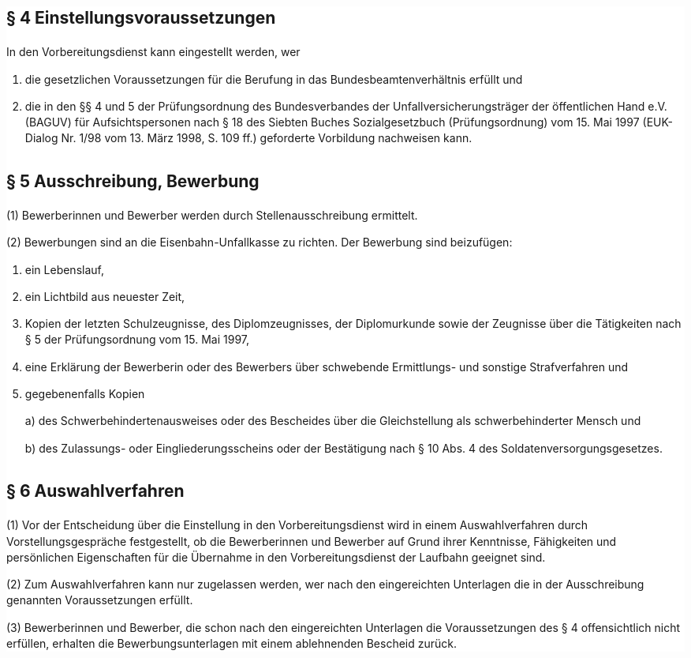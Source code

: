 
## § 4 Einstellungsvoraussetzungen

In den Vorbereitungsdienst kann eingestellt werden, wer

1.  die gesetzlichen Voraussetzungen für die Berufung in das Bundesbeamtenverhältnis erfüllt und


2.  die in den §§ 4 und 5 der Prüfungsordnung des Bundesverbandes der Unfallversicherungsträger der öffentlichen Hand e.V. (BAGUV) für Aufsichtspersonen nach § 18 des Siebten Buches Sozialgesetzbuch (Prüfungsordnung) vom 15. Mai 1997 (EUK-Dialog Nr. 1/98 vom 13. März 1998, S. 109 ff.) geforderte Vorbildung nachweisen kann.





## § 5 Ausschreibung, Bewerbung

(1) Bewerberinnen und Bewerber werden durch Stellenausschreibung ermittelt.

(2) Bewerbungen sind an die Eisenbahn-Unfallkasse zu richten. Der Bewerbung sind beizufügen:

1.  ein Lebenslauf,


2.  ein Lichtbild aus neuester Zeit,


3.  Kopien der letzten Schulzeugnisse, des Diplomzeugnisses, der Diplomurkunde sowie der Zeugnisse über die Tätigkeiten nach § 5 der Prüfungsordnung vom 15. Mai 1997,


4.  eine Erklärung der Bewerberin oder des Bewerbers über schwebende Ermittlungs- und sonstige Strafverfahren und


5.  gegebenenfalls Kopien

    a)  des Schwerbehindertenausweises oder des Bescheides über die Gleichstellung als schwerbehinderter Mensch und


    b)  des Zulassungs- oder Eingliederungsscheins oder der Bestätigung nach § 10 Abs. 4 des Soldatenversorgungsgesetzes.








## § 6 Auswahlverfahren

(1) Vor der Entscheidung über die Einstellung in den Vorbereitungsdienst wird in einem Auswahlverfahren durch Vorstellungsgespräche festgestellt, ob die Bewerberinnen und Bewerber auf Grund ihrer Kenntnisse, Fähigkeiten und persönlichen Eigenschaften für die Übernahme in den Vorbereitungsdienst der Laufbahn geeignet sind.

(2) Zum Auswahlverfahren kann nur zugelassen werden, wer nach den eingereichten Unterlagen die in der Ausschreibung genannten Voraussetzungen erfüllt.

(3) Bewerberinnen und Bewerber, die schon nach den eingereichten Unterlagen die Voraussetzungen des § 4 offensichtlich nicht erfüllen, erhalten die Bewerbungsunterlagen mit einem ablehnenden Bescheid zurück.
